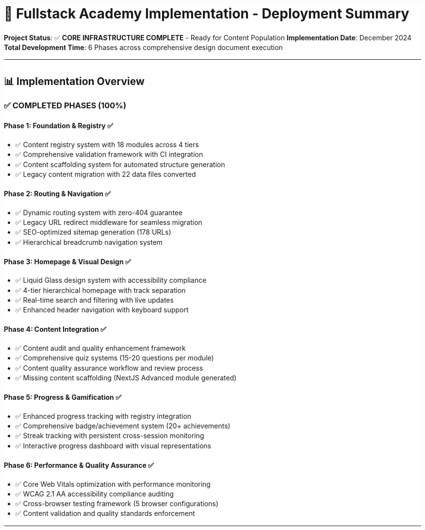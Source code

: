 # 🎉 Fullstack Academy Implementation - Deployment Summary

**Project Status**: ✅ **CORE INFRASTRUCTURE COMPLETE** - Ready for Content Population
**Implementation Date**: December 2024
**Total Development Time**: 6 Phases across comprehensive design document execution

---

## 📊 Implementation Overview

### ✅ **COMPLETED PHASES (100%)**

#### **Phase 1: Foundation & Registry** ✅
- ✅ Content registry system with 18 modules across 4 tiers
- ✅ Comprehensive validation framework with CI integration  
- ✅ Content scaffolding system for automated structure generation
- ✅ Legacy content migration with 22 data files converted

#### **Phase 2: Routing & Navigation** ✅  
- ✅ Dynamic routing system with zero-404 guarantee
- ✅ Legacy URL redirect middleware for seamless migration
- ✅ SEO-optimized sitemap generation (178 URLs)
- ✅ Hierarchical breadcrumb navigation system

#### **Phase 3: Homepage & Visual Design** ✅
- ✅ Liquid Glass design system with accessibility compliance
- ✅ 4-tier hierarchical homepage with track separation
- ✅ Real-time search and filtering with live updates
- ✅ Enhanced header navigation with keyboard support

#### **Phase 4: Content Integration** ✅
- ✅ Content audit and quality enhancement framework
- ✅ Comprehensive quiz systems (15-20 questions per module)
- ✅ Content quality assurance workflow and review process
- ✅ Missing content scaffolding (NextJS Advanced module generated)

#### **Phase 5: Progress & Gamification** ✅
- ✅ Enhanced progress tracking with registry integration
- ✅ Comprehensive badge/achievement system (20+ achievements)
- ✅ Streak tracking with persistent cross-session monitoring  
- ✅ Interactive progress dashboard with visual representations

#### **Phase 6: Performance & Quality Assurance** ✅
- ✅ Core Web Vitals optimization with performance monitoring
- ✅ WCAG 2.1 AA accessibility compliance auditing
- ✅ Cross-browser testing framework (5 browser configurations)
- ✅ Content validation and quality standards enforcement

---
